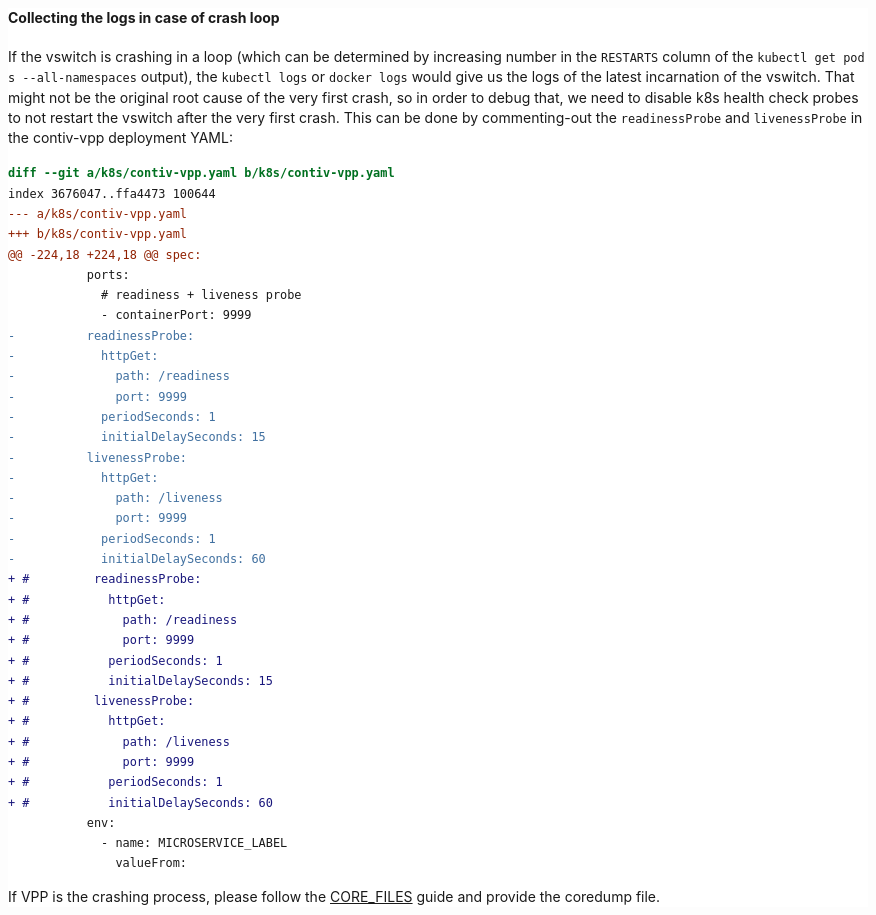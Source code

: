 #### Collecting the logs in case of crash loop
If the vswitch is crashing in a loop (which can be determined by increasing number in the `RESTARTS`
column of the `kubectl get pods --all-namespaces` output), the `kubectl logs` or `docker logs` would
give us the logs of the latest incarnation of the vswitch. That might not be the original root cause
of the very first crash, so in order to debug that, we need to disable k8s health check probes to not
restart the vswitch after the very first crash. This can be done by commenting-out the `readinessProbe`
and `livenessProbe` in the contiv-vpp deployment YAML:

```diff
diff --git a/k8s/contiv-vpp.yaml b/k8s/contiv-vpp.yaml
index 3676047..ffa4473 100644
--- a/k8s/contiv-vpp.yaml
+++ b/k8s/contiv-vpp.yaml
@@ -224,18 +224,18 @@ spec:
           ports:
             # readiness + liveness probe
             - containerPort: 9999
-          readinessProbe:
-            httpGet:
-              path: /readiness
-              port: 9999
-            periodSeconds: 1
-            initialDelaySeconds: 15
-          livenessProbe:
-            httpGet:
-              path: /liveness
-              port: 9999
-            periodSeconds: 1
-            initialDelaySeconds: 60
+ #         readinessProbe:
+ #           httpGet:
+ #             path: /readiness
+ #             port: 9999
+ #           periodSeconds: 1
+ #           initialDelaySeconds: 15
+ #         livenessProbe:
+ #           httpGet:
+ #             path: /liveness
+ #             port: 9999
+ #           periodSeconds: 1
+ #           initialDelaySeconds: 60
           env:
             - name: MICROSERVICE_LABEL
               valueFrom:
```

If VPP is the crashing process, please follow the [CORE_FILES](CORE_FILES.md) guide and provide the coredump file.
